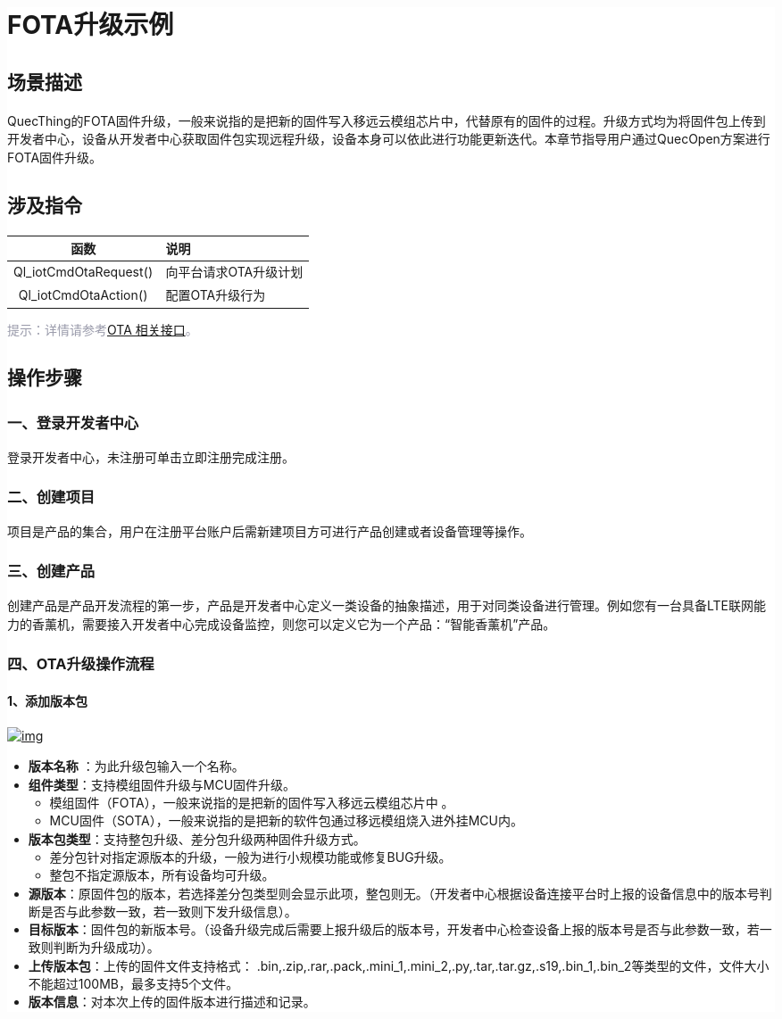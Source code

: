 # FOTA升级示例


## __场景描述__
QuecThing的FOTA固件升级，一般来说指的是把新的固件写入移远云模组芯片中，代替原有的固件的过程。升级方式均为将固件包上传到开发者中心，设备从开发者中心获取固件包实现远程升级，设备本身可以依此进行功能更新迭代。本章节指导用户通过QuecOpen方案进行FOTA固件升级。


## __涉及指令__

| 函数 | 说明  |
|:--------:| :-------------|
| Ql_iotCmdOtaRequest() | 向平台请求OTA升级计划 |
| Ql_iotCmdOtaAction()| 配置OTA升级行为 |



<font color=#999AAA >提示：详情请参考[OTA 相关接口](/deviceDevelop/cellular/QuecOpen/api/cellular-quecopen-api-05.md)。</font>


	
## __操作步骤__
### __一、登录开发者中心__
登录<a :href="toDevelopCenter()" target="_blank">开发者中心</a>，未注册可单击<a :href="toDevelopCenter('registerType')" target="_blank">立即注册</a>完成注册。
### __二、创建项目__
项目是产品的集合，用户在注册平台账户后需新建项目方可进行产品创建或者设备管理等操作。
### __三、创建产品__
创建产品是产品开发流程的第一步，产品是开发者中心定义一类设备的抽象描述，用于对同类设备进行管理。例如您有一台具备LTE联网能力的香薰机，需要接入开发者中心完成设备监控，则您可以定义它为一个产品：“智能香薰机”产品。	

### __四、OTA升级操作流程__


#### **1、添加版本包**

<a data-fancybox title="img" href="/deviceDevelop/cellular/QuecOpen/resource/OTA/FOTA/03-1-1.png">![img](/deviceDevelop/cellular/QuecOpen/resource/OTA/FOTA/03-1-1.png)</a>
 

* __版本名称__ ：为此升级包输入一个名称。
* __组件类型__：支持模组固件升级与MCU固件升级。
	* 模组固件（FOTA），一般来说指的是把新的固件写入移远云模组芯片中 。
	* MCU固件（SOTA），一般来说指的是把新的软件包通过移远模组烧入进外挂MCU内。
* __版本包类型__：支持整包升级、差分包升级两种固件升级方式。
	* 差分包针对指定源版本的升级，一般为进行小规模功能或修复BUG升级。
	* 整包不指定源版本，所有设备均可升级。
* __源版本__：原固件包的版本，若选择差分包类型则会显示此项，整包则无。（开发者中心根据设备连接平台时上报的设备信息中的版本号判断是否与此参数一致，若一致则下发升级信息）。
* __目标版本__：固件包的新版本号。（设备升级完成后需要上报升级后的版本号，开发者中心检查设备上报的版本号是否与此参数一致，若一致则判断为升级成功）。
* __上传版本包__：上传的固件文件支持格式：
.bin,.zip,.rar,.pack,.mini_1,.mini_2,.py,.tar,.tar.gz,.s19,.bin_1,.bin_2等类型的文件，文件大小不能超过100MB，最多支持5个文件。
* __版本信息__：对本次上传的固件版本进行描述和记录。
